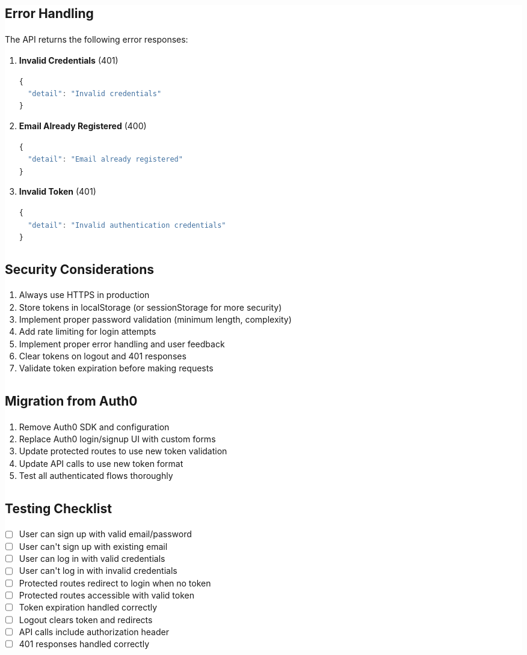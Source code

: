 ## Error Handling

The API returns the following error responses:

1. **Invalid Credentials** (401)
   ```javascript
   {
     "detail": "Invalid credentials"
   }
   ```

2. **Email Already Registered** (400)
   ```javascript
   {
     "detail": "Email already registered"
   }
   ```

3. **Invalid Token** (401)
   ```javascript
   {
     "detail": "Invalid authentication credentials"
   }
   ```

## Security Considerations

1. Always use HTTPS in production
2. Store tokens in localStorage (or sessionStorage for more security)
3. Implement proper password validation (minimum length, complexity)
4. Add rate limiting for login attempts
5. Implement proper error handling and user feedback
6. Clear tokens on logout and 401 responses
7. Validate token expiration before making requests

## Migration from Auth0

1. Remove Auth0 SDK and configuration
2. Replace Auth0 login/signup UI with custom forms
3. Update protected routes to use new token validation
4. Update API calls to use new token format
5. Test all authenticated flows thoroughly

## Testing Checklist

- [ ] User can sign up with valid email/password
- [ ] User can't sign up with existing email
- [ ] User can log in with valid credentials
- [ ] User can't log in with invalid credentials
- [ ] Protected routes redirect to login when no token
- [ ] Protected routes accessible with valid token
- [ ] Token expiration handled correctly
- [ ] Logout clears token and redirects
- [ ] API calls include authorization header
- [ ] 401 responses handled correctly
